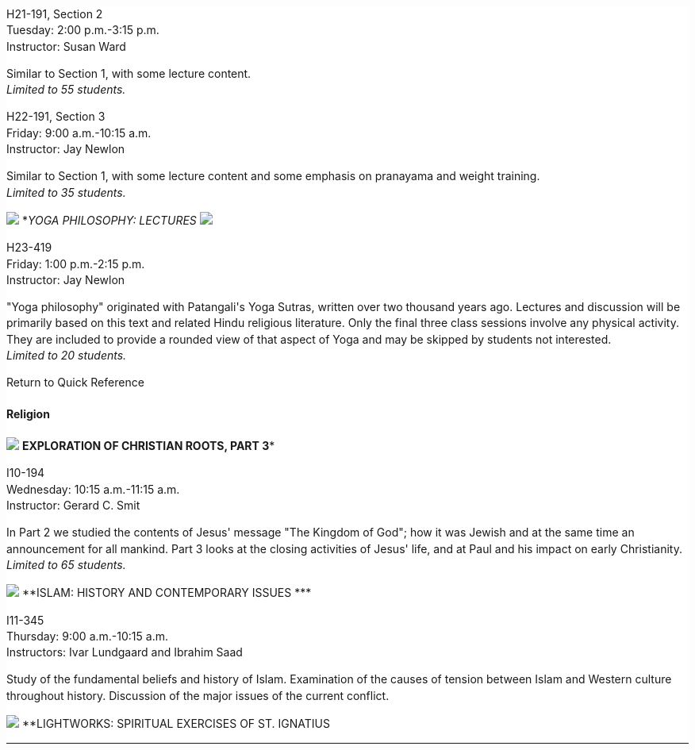 H21-191, Section 2  
Tuesday: 2:00 p.m.-3:15 p.m.  
Instructor: Susan Ward

Similar to Section 1, with some lecture content.  
_Limited to 55 students._

H22-191, Section 3  
Friday: 9:00 a.m.-10:15 a.m.  
Instructor: Jay Newlon

Similar to Section 1, with some lecture content and some emphasis on pranayama
and weight training.  
_Limited to 35 students._

![](../../images/bullet.jpg) **YOGA PHILOSOPHY: LECTURES
*![](../../images/new.gif)**

H23-419  
Friday: 1:00 p.m.-2:15 p.m.  
Instructor: Jay Newlon

"Yoga philosophy" originated with Patangali's Yoga Sutras, written over two
thousand years ago. Lectures and discussion will be primarily based on this
text and related Hindu religious literature. Only the final three class
sessions involve any physical activity. They are included to provide a rounded
view of that aspect of Yoga and may be skipped by students not interested.  
_Limited to 20 students._

Return to Quick Reference

#### Religion

![](../../images/bullet.jpg) **EXPLORATION OF CHRISTIAN ROOTS, PART 3***

I10-194  
Wednesday: 10:15 a.m.-11:15 a.m.  
Instructor: Gerard C. Smit

In Part 2 we studied the contents of Jesus' message "The Kingdom of God"; how
it was Jewish and at the same time an announcement for all mankind. Part 3
looks at the closing activities of Jesus' life, and at Paul and his impact on
early Christianity.  
_Limited to 65 students._

![](../../images/bullet.jpg) **ISLAM: HISTORY AND CONTEMPORARY ISSUES ***

I11-345  
Thursday: 9:00 a.m.-10:15 a.m.  
Instructors: Ivar Lundgaard and Ibrahim Saad

Study of the fundamental beliefs and history of Islam. Examination of the
causes of tension between Islam and Western culture throughout history.
Discussion of the major issues of the current conflict.

![](../../images/bullet.jpg) **LIGHTWORKS: SPIRITUAL EXERCISES OF ST. IGNATIUS
****

